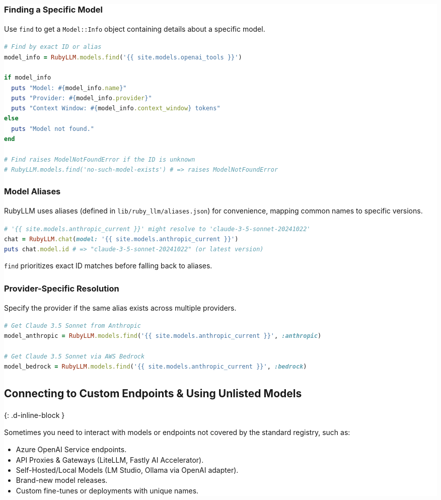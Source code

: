 ### Finding a Specific Model

Use `find` to get a `Model::Info` object containing details about a specific model.

```ruby
# Find by exact ID or alias
model_info = RubyLLM.models.find('{{ site.models.openai_tools }}')

if model_info
  puts "Model: #{model_info.name}"
  puts "Provider: #{model_info.provider}"
  puts "Context Window: #{model_info.context_window} tokens"
else
  puts "Model not found."
end

# Find raises ModelNotFoundError if the ID is unknown
# RubyLLM.models.find('no-such-model-exists') # => raises ModelNotFoundError
```

### Model Aliases

RubyLLM uses aliases (defined in `lib/ruby_llm/aliases.json`) for convenience, mapping common names to specific versions.

```ruby
# '{{ site.models.anthropic_current }}' might resolve to 'claude-3-5-sonnet-20241022'
chat = RubyLLM.chat(model: '{{ site.models.anthropic_current }}')
puts chat.model.id # => "claude-3-5-sonnet-20241022" (or latest version)
```

`find` prioritizes exact ID matches before falling back to aliases.

### Provider-Specific Resolution

Specify the provider if the same alias exists across multiple providers.

```ruby
# Get Claude 3.5 Sonnet from Anthropic
model_anthropic = RubyLLM.models.find('{{ site.models.anthropic_current }}', :anthropic)

# Get Claude 3.5 Sonnet via AWS Bedrock
model_bedrock = RubyLLM.models.find('{{ site.models.anthropic_current }}', :bedrock)
```

## Connecting to Custom Endpoints & Using Unlisted Models
{: .d-inline-block }

Sometimes you need to interact with models or endpoints not covered by the standard registry, such as:

*   Azure OpenAI Service endpoints.
*   API Proxies & Gateways (LiteLLM, Fastly AI Accelerator).
*   Self-Hosted/Local Models (LM Studio, Ollama via OpenAI adapter).
*   Brand-new model releases.
*   Custom fine-tunes or deployments with unique names.
